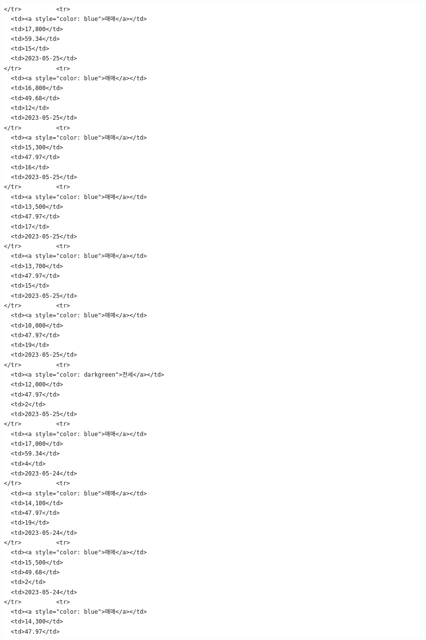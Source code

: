     </tr>          <tr>
      <td><a style="color: blue">매매</a></td>
      <td>17,800</td>
      <td>59.34</td>
      <td>15</td>
      <td>2023-05-25</td>
    </tr>          <tr>
      <td><a style="color: blue">매매</a></td>
      <td>16,800</td>
      <td>49.68</td>
      <td>12</td>
      <td>2023-05-25</td>
    </tr>          <tr>
      <td><a style="color: blue">매매</a></td>
      <td>15,300</td>
      <td>47.97</td>
      <td>16</td>
      <td>2023-05-25</td>
    </tr>          <tr>
      <td><a style="color: blue">매매</a></td>
      <td>13,500</td>
      <td>47.97</td>
      <td>17</td>
      <td>2023-05-25</td>
    </tr>          <tr>
      <td><a style="color: blue">매매</a></td>
      <td>13,700</td>
      <td>47.97</td>
      <td>15</td>
      <td>2023-05-25</td>
    </tr>          <tr>
      <td><a style="color: blue">매매</a></td>
      <td>10,000</td>
      <td>47.97</td>
      <td>19</td>
      <td>2023-05-25</td>
    </tr>          <tr>
      <td><a style="color: darkgreen">전세</a></td>
      <td>12,000</td>
      <td>47.97</td>
      <td>2</td>
      <td>2023-05-25</td>
    </tr>          <tr>
      <td><a style="color: blue">매매</a></td>
      <td>17,000</td>
      <td>59.34</td>
      <td>4</td>
      <td>2023-05-24</td>
    </tr>          <tr>
      <td><a style="color: blue">매매</a></td>
      <td>14,100</td>
      <td>47.97</td>
      <td>19</td>
      <td>2023-05-24</td>
    </tr>          <tr>
      <td><a style="color: blue">매매</a></td>
      <td>15,500</td>
      <td>49.68</td>
      <td>2</td>
      <td>2023-05-24</td>
    </tr>          <tr>
      <td><a style="color: blue">매매</a></td>
      <td>14,300</td>
      <td>47.97</td>